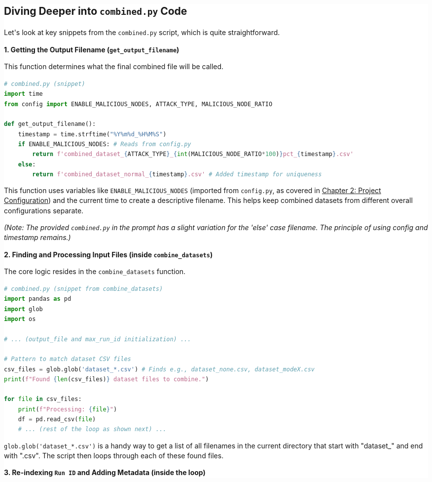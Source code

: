 ## Diving Deeper into `combined.py` Code

Let's look at key snippets from the `combined.py` script, which is quite straightforward.

**1. Getting the Output Filename (`get_output_filename`)**

This function determines what the final combined file will be called.

```python
# combined.py (snippet)
import time
from config import ENABLE_MALICIOUS_NODES, ATTACK_TYPE, MALICIOUS_NODE_RATIO

def get_output_filename():
    timestamp = time.strftime("%Y%m%d_%H%M%S")
    if ENABLE_MALICIOUS_NODES: # Reads from config.py
        return f'combined_dataset_{ATTACK_TYPE}_{int(MALICIOUS_NODE_RATIO*100)}pct_{timestamp}.csv'
    else:
        return f'combined_dataset_normal_{timestamp}.csv' # Added timestamp for uniqueness
```
This function uses variables like `ENABLE_MALICIOUS_NODES` (imported from `config.py`, as covered in [Chapter 2: Project Configuration](02_project_configuration_.md)) and the current time to create a descriptive filename. This helps keep combined datasets from different overall configurations separate.

*(Note: The provided `combined.py` in the prompt has a slight variation for the 'else' case filename. The principle of using config and timestamp remains.)*

**2. Finding and Processing Input Files (inside `combine_datasets`)**

The core logic resides in the `combine_datasets` function.

```python
# combined.py (snippet from combine_datasets)
import pandas as pd
import glob
import os

# ... (output_file and max_run_id initialization) ...

# Pattern to match dataset CSV files
csv_files = glob.glob('dataset_*.csv') # Finds e.g., dataset_none.csv, dataset_modeX.csv
print(f"Found {len(csv_files)} dataset files to combine.")

for file in csv_files:
    print(f"Processing: {file}")
    df = pd.read_csv(file)
    # ... (rest of the loop as shown next) ...
```
`glob.glob('dataset_*.csv')` is a handy way to get a list of all filenames in the current directory that start with "dataset_" and end with ".csv". The script then loops through each of these found files.

**3. Re-indexing `Run ID` and Adding Metadata (inside the loop)**
